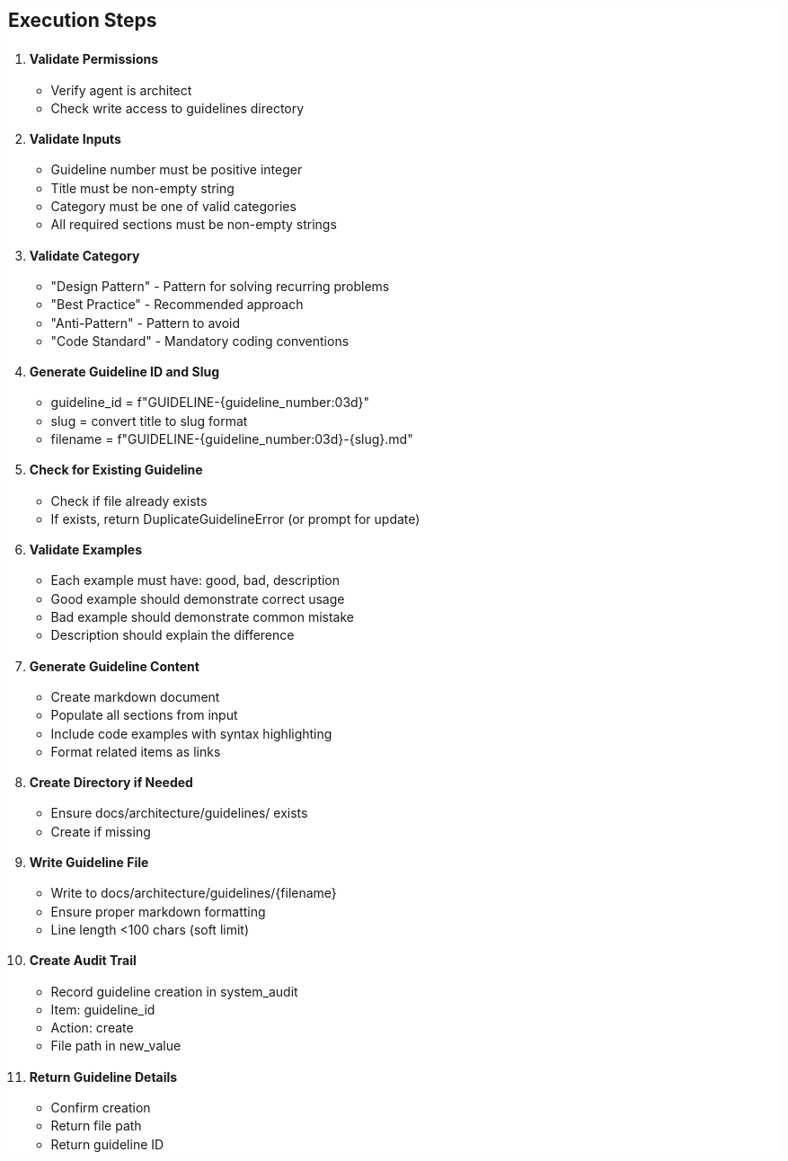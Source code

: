 ## Execution Steps

1. **Validate Permissions**
   - Verify agent is architect
   - Check write access to guidelines directory

2. **Validate Inputs**
   - Guideline number must be positive integer
   - Title must be non-empty string
   - Category must be one of valid categories
   - All required sections must be non-empty strings

3. **Validate Category**
   - "Design Pattern" - Pattern for solving recurring problems
   - "Best Practice" - Recommended approach
   - "Anti-Pattern" - Pattern to avoid
   - "Code Standard" - Mandatory coding conventions

4. **Generate Guideline ID and Slug**
   - guideline_id = f"GUIDELINE-{guideline_number:03d}"
   - slug = convert title to slug format
   - filename = f"GUIDELINE-{guideline_number:03d}-{slug}.md"

5. **Check for Existing Guideline**
   - Check if file already exists
   - If exists, return DuplicateGuidelineError (or prompt for update)

6. **Validate Examples**
   - Each example must have: good, bad, description
   - Good example should demonstrate correct usage
   - Bad example should demonstrate common mistake
   - Description should explain the difference

7. **Generate Guideline Content**
   - Create markdown document
   - Populate all sections from input
   - Include code examples with syntax highlighting
   - Format related items as links

8. **Create Directory if Needed**
   - Ensure docs/architecture/guidelines/ exists
   - Create if missing

9. **Write Guideline File**
   - Write to docs/architecture/guidelines/{filename}
   - Ensure proper markdown formatting
   - Line length <100 chars (soft limit)

10. **Create Audit Trail**
    - Record guideline creation in system_audit
    - Item: guideline_id
    - Action: create
    - File path in new_value

11. **Return Guideline Details**
    - Confirm creation
    - Return file path
    - Return guideline ID
